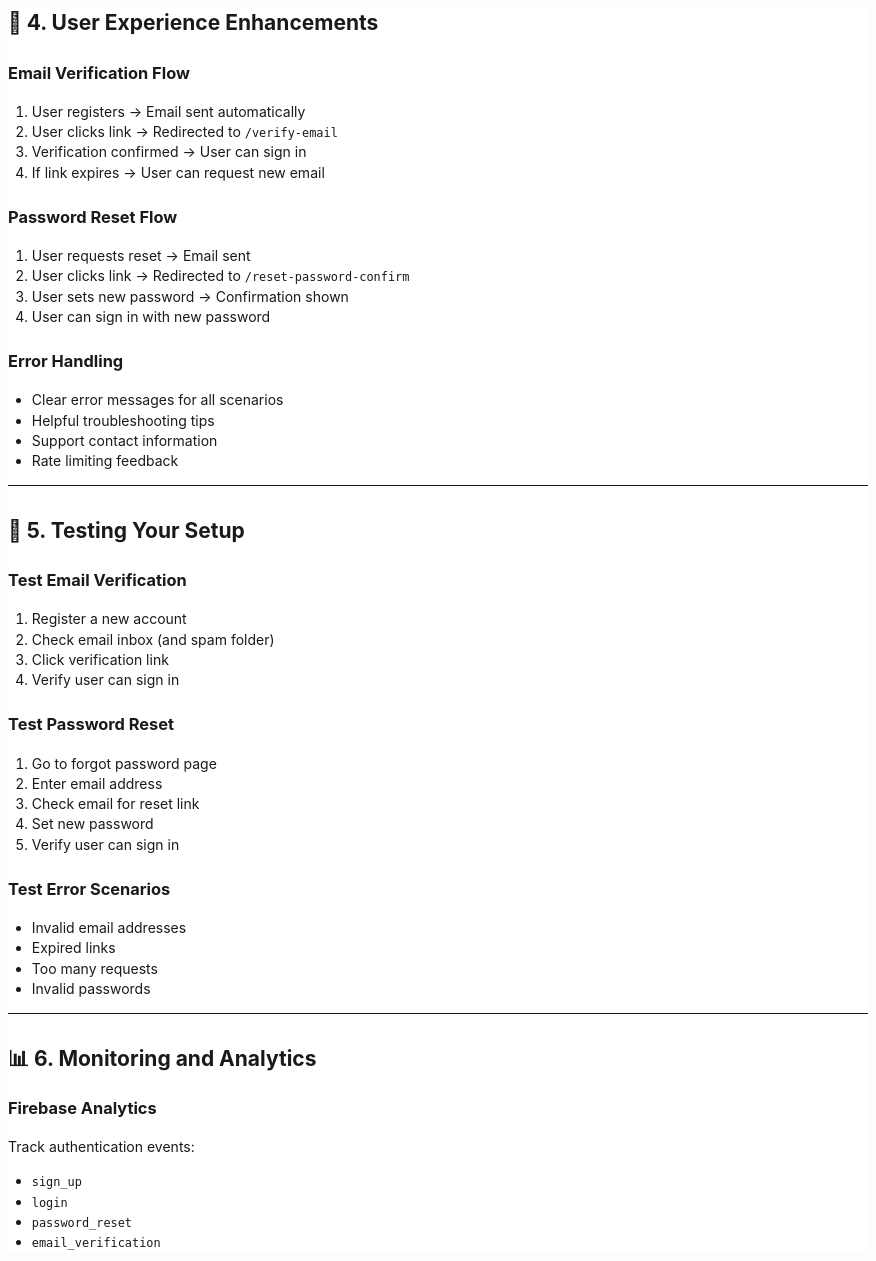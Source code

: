 
## 📱 **4. User Experience Enhancements**

### **Email Verification Flow**
1. User registers → Email sent automatically
2. User clicks link → Redirected to `/verify-email`
3. Verification confirmed → User can sign in
4. If link expires → User can request new email

### **Password Reset Flow**
1. User requests reset → Email sent
2. User clicks link → Redirected to `/reset-password-confirm`
3. User sets new password → Confirmation shown
4. User can sign in with new password

### **Error Handling**
- Clear error messages for all scenarios
- Helpful troubleshooting tips
- Support contact information
- Rate limiting feedback

---

## 🧪 **5. Testing Your Setup**

### **Test Email Verification**
1. Register a new account
2. Check email inbox (and spam folder)
3. Click verification link
4. Verify user can sign in

### **Test Password Reset**
1. Go to forgot password page
2. Enter email address
3. Check email for reset link
4. Set new password
5. Verify user can sign in

### **Test Error Scenarios**
- Invalid email addresses
- Expired links
- Too many requests
- Invalid passwords

---

## 📊 **6. Monitoring and Analytics**

### **Firebase Analytics**
Track authentication events:
- `sign_up`
- `login`
- `password_reset`
- `email_verification`
